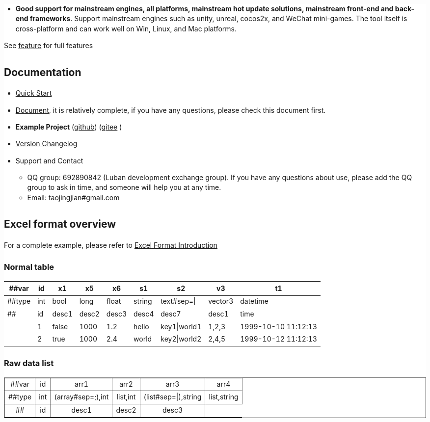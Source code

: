 - **Good support for mainstream engines, all platforms, mainstream hot update solutions, mainstream front-end and back-end frameworks**. Support mainstream engines such as unity, unreal, cocos2x, and WeChat mini-games. The tool itself is cross-platform and can work well on Win, Linux, and Mac platforms.

See [feature](https://focus-creative-games.github.io/luban/feature/) for full features

## Documentation

- [Quick Start](https://focus-creative-games.github.io/luban/start_up/)
- [Document](https://focus-creative-games.github.io/luban/), it is relatively complete, if you have any questions, please check this document first.
- **Example Project** ([github](https://github.com/focus-creative-games/luban_examples)) ([gitee](https://gitee.com/focus-creative-games/luban_examples) )
- [Version Changelog](https://focus-creative-games.github.io/luban/changelog/)

- Support and Contact
  - QQ group: 692890842 (Luban development exchange group). If you have any questions about use, please add the QQ group to ask in time, and someone will help you at any time.
  - Email: taojingjian#gmail.com

## Excel format overview

For a complete example, please refer to [Excel Format Introduction](https://focus-creative-games.github.io/lubandoc/excel.html)

### Normal table

|##var| id | x1 | x5 | x6 | s1 | s2 | v3 | t1 |
| -|- | -| -| -| -| - | - | - |
|##type|int|bool|long|float|string|text#sep=\||vector3|datetime|
|##|id|desc1|desc2|desc3|desc4|desc7|desc1|time|
|| 1|false| 1000| 1.2| hello |key1\|world1|1,2,3|1999-10-10 11:12:13|
|| 2|true| 1000| 2.4|world |key2\|world2|2,4,5|1999-10-12 11:12:13|

### Raw data list

<table border="1">
<tr align="center">
  <td>##var</td>
  <td>id</td>
  <td>arr1</td>
  <td colspan="4">arr2</td>
  <td>arr3</td>
  <td colspan="3">arr4</td>
</tr>
<tr align="center">
  <td>##type</td>
  <td>int</id>
  <td>(array#sep=;),int</td>
  <td colspan="4">list,int</td>
  <td>(list#sep=|),string</td>
  <td colspan="3">list,string</td>
</tr>
<tr align="center">
  <td>##</td>
  <td>id</id>
  <td>desc1</td>
  <td colspan="4">desc2</td>
  <td>desc3</td>